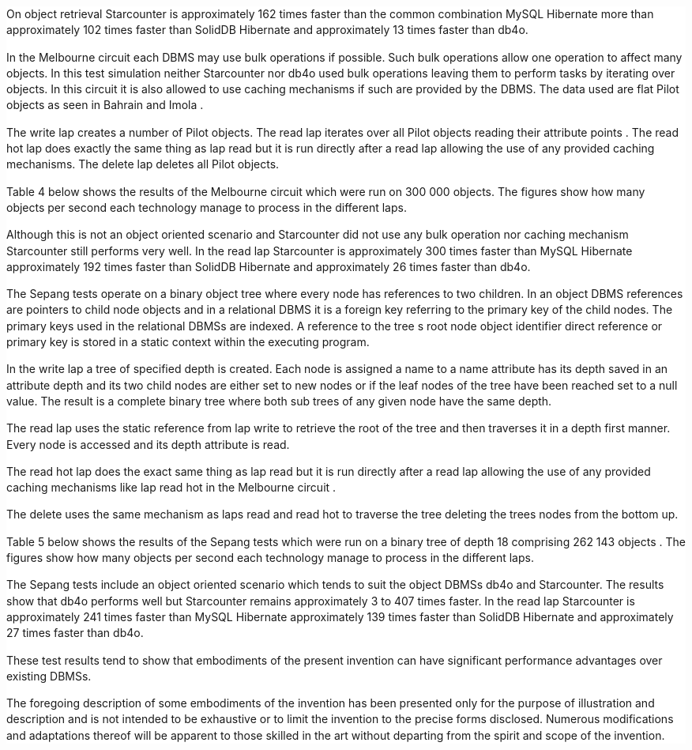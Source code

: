 On object retrieval Starcounter is approximately 162 times faster than the common combination MySQL Hibernate more than approximately 102 times faster than SolidDB Hibernate and approximately 13 times faster than db4o.

In the Melbourne circuit each DBMS may use bulk operations if possible. Such bulk operations allow one operation to affect many objects. In this test simulation neither Starcounter nor db4o used bulk operations leaving them to perform tasks by iterating over objects. In this circuit it is also allowed to use caching mechanisms if such are provided by the DBMS. The data used are flat Pilot objects as seen in Bahrain and Imola .

The write lap creates a number of Pilot objects. The read lap iterates over all Pilot objects reading their attribute points . The read hot lap does exactly the same thing as lap read but it is run directly after a read lap allowing the use of any provided caching mechanisms. The delete lap deletes all Pilot objects.

Table 4 below shows the results of the Melbourne circuit which were run on 300 000 objects. The figures show how many objects per second each technology manage to process in the different laps.

Although this is not an object oriented scenario and Starcounter did not use any bulk operation nor caching mechanism Starcounter still performs very well. In the read lap Starcounter is approximately 300 times faster than MySQL Hibernate approximately 192 times faster than SolidDB Hibernate and approximately 26 times faster than db4o.

The Sepang tests operate on a binary object tree where every node has references to two children. In an object DBMS references are pointers to child node objects and in a relational DBMS it is a foreign key referring to the primary key of the child nodes. The primary keys used in the relational DBMSs are indexed. A reference to the tree s root node object identifier direct reference or primary key is stored in a static context within the executing program.

In the write lap a tree of specified depth is created. Each node is assigned a name to a name attribute has its depth saved in an attribute depth and its two child nodes are either set to new nodes or if the leaf nodes of the tree have been reached set to a null value. The result is a complete binary tree where both sub trees of any given node have the same depth.

The read lap uses the static reference from lap write to retrieve the root of the tree and then traverses it in a depth first manner. Every node is accessed and its depth attribute is read.

The read hot lap does the exact same thing as lap read but it is run directly after a read lap allowing the use of any provided caching mechanisms like lap read hot in the Melbourne circuit .

The delete uses the same mechanism as laps read and read hot to traverse the tree deleting the trees nodes from the bottom up.

Table 5 below shows the results of the Sepang tests which were run on a binary tree of depth 18 comprising 262 143 objects . The figures show how many objects per second each technology manage to process in the different laps.

The Sepang tests include an object oriented scenario which tends to suit the object DBMSs db4o and Starcounter. The results show that db4o performs well but Starcounter remains approximately 3 to 407 times faster. In the read lap Starcounter is approximately 241 times faster than MySQL Hibernate approximately 139 times faster than SolidDB Hibernate and approximately 27 times faster than db4o.

These test results tend to show that embodiments of the present invention can have significant performance advantages over existing DBMSs.

The foregoing description of some embodiments of the invention has been presented only for the purpose of illustration and description and is not intended to be exhaustive or to limit the invention to the precise forms disclosed. Numerous modifications and adaptations thereof will be apparent to those skilled in the art without departing from the spirit and scope of the invention.


